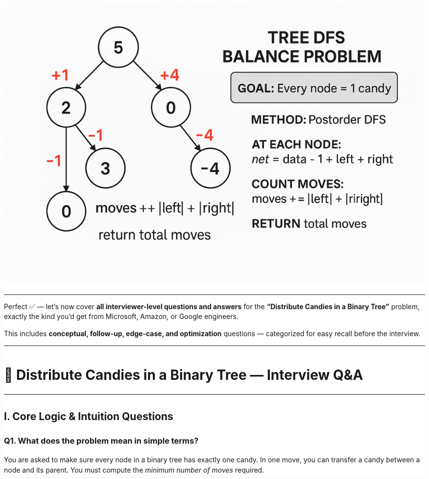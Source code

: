![tree_logic](tree_logic.png)

---

Perfect ✅ — let’s now cover **all interviewer-level questions and answers** for the **“Distribute Candies in a Binary Tree”** problem, exactly the kind you’d get from Microsoft, Amazon, or Google engineers.

This includes **conceptual, follow-up, edge-case, and optimization** questions — categorized for easy recall before the interview.

---

# 🧩 Distribute Candies in a Binary Tree — Interview Q&A

---

## **I. Core Logic & Intuition Questions**

### **Q1. What does the problem mean in simple terms?**

You are asked to make sure every node in a binary tree has exactly one candy.
In one move, you can transfer a candy between a node and its parent.
You must compute the *minimum number of moves* required.
